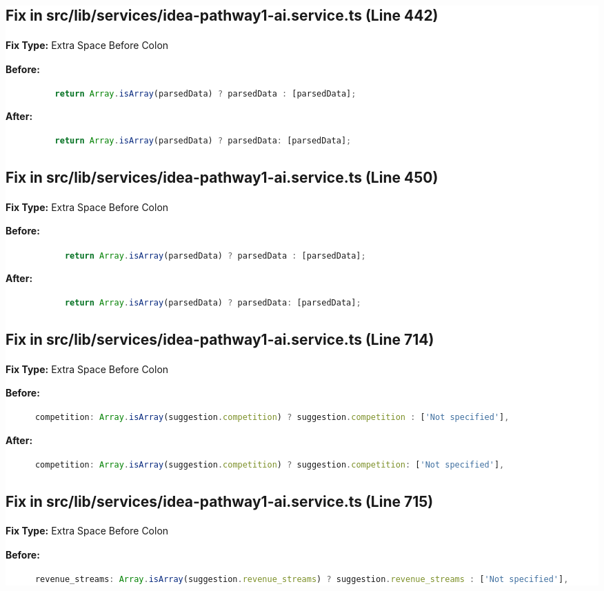 ## Fix in src/lib/services/idea-pathway1-ai.service.ts (Line 442)

**Fix Type:** Extra Space Before Colon

**Before:**
```typescript
          return Array.isArray(parsedData) ? parsedData : [parsedData];
```

**After:**
```typescript
          return Array.isArray(parsedData) ? parsedData: [parsedData];
```


## Fix in src/lib/services/idea-pathway1-ai.service.ts (Line 450)

**Fix Type:** Extra Space Before Colon

**Before:**
```typescript
            return Array.isArray(parsedData) ? parsedData : [parsedData];
```

**After:**
```typescript
            return Array.isArray(parsedData) ? parsedData: [parsedData];
```


## Fix in src/lib/services/idea-pathway1-ai.service.ts (Line 714)

**Fix Type:** Extra Space Before Colon

**Before:**
```typescript
      competition: Array.isArray(suggestion.competition) ? suggestion.competition : ['Not specified'],
```

**After:**
```typescript
      competition: Array.isArray(suggestion.competition) ? suggestion.competition: ['Not specified'],
```


## Fix in src/lib/services/idea-pathway1-ai.service.ts (Line 715)

**Fix Type:** Extra Space Before Colon

**Before:**
```typescript
      revenue_streams: Array.isArray(suggestion.revenue_streams) ? suggestion.revenue_streams : ['Not specified'],
```
